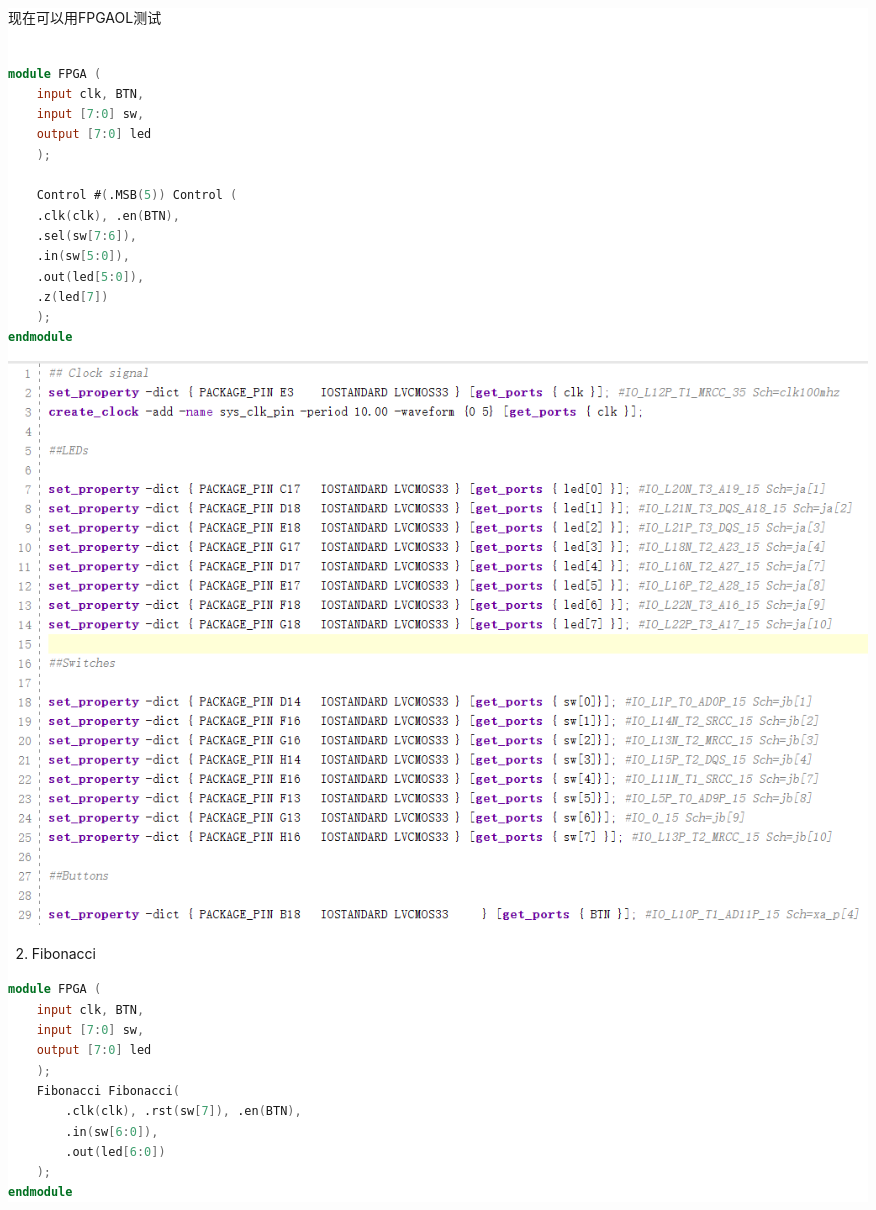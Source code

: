现在可以用FPGAOL测试

```verilog

module FPGA (
    input clk, BTN,
    input [7:0] sw,
    output [7:0] led
    );

    Control #(.MSB(5)) Control (
    .clk(clk), .en(BTN),
    .sel(sw[7:6]),
    .in(sw[5:0]),
    .out(led[5:0]),
    .z(led[7])
    );
endmodule
```

![xdc-file](snaps/xdc.png)

2. Fibonacci

```verilog
module FPGA (
    input clk, BTN, 
    input [7:0] sw,
    output [7:0] led
    );
    Fibonacci Fibonacci(
        .clk(clk), .rst(sw[7]), .en(BTN),
        .in(sw[6:0]),
        .out(led[6:0])
    );
endmodule

```